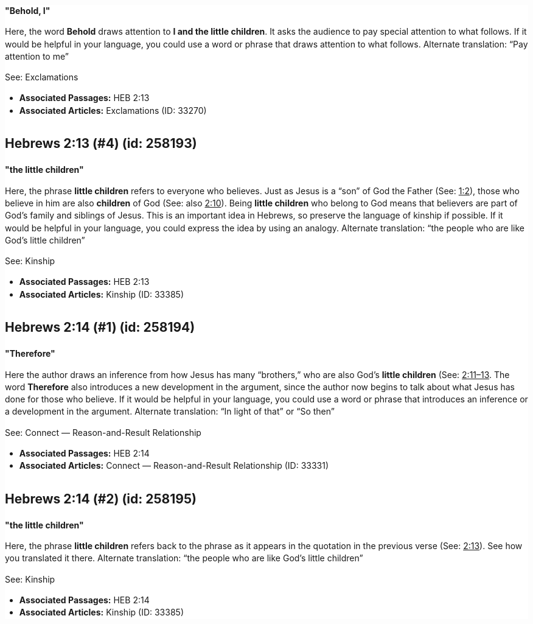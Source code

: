 **"Behold, I"**

Here, the word **Behold** draws attention to **I and the little children**. It asks the audience to pay special attention to what follows. If it would be helpful in your language, you could use a word or phrase that draws attention to what follows. Alternate translation: “Pay attention to me”

See: Exclamations

* **Associated Passages:** HEB 2:13
* **Associated Articles:** Exclamations (ID: 33270)

## Hebrews 2:13 (#4) (id: 258193)

**"the little children"**

Here, the phrase **little children** refers to everyone who believes. Just as Jesus is a “son” of God the Father (See: [1:2](https://ref.ly/Heb1:2)), those who believe in him are also **children** of God (See: also [2:10](https://ref.ly/Heb2:10)). Being **little children** who belong to God means that believers are part of God’s family and siblings of Jesus. This is an important idea in Hebrews, so preserve the language of kinship if possible. If it would be helpful in your language, you could express the idea by using an analogy. Alternate translation: “the people who are like God’s little children”

See: Kinship

* **Associated Passages:** HEB 2:13
* **Associated Articles:** Kinship (ID: 33385)

## Hebrews 2:14 (#1) (id: 258194)

**"Therefore"**

Here the author draws an inference from how Jesus has many “brothers,” who are also God’s **little children** (See: [2:11–13](https://ref.ly/Heb2:11-Heb2:13). The word **Therefore** also introduces a new development in the argument, since the author now begins to talk about what Jesus has done for those who believe. If it would be helpful in your language, you could use a word or phrase that introduces an inference or a development in the argument. Alternate translation: “In light of that” or “So then”

See: Connect — Reason\-and\-Result Relationship

* **Associated Passages:** HEB 2:14
* **Associated Articles:** Connect — Reason-and-Result Relationship (ID: 33331)

## Hebrews 2:14 (#2) (id: 258195)

**"the little children"**

Here, the phrase **little children** refers back to the phrase as it appears in the quotation in the previous verse (See: [2:13](https://ref.ly/Heb2:13)). See how you translated it there. Alternate translation: “the people who are like God’s little children”

See: Kinship

* **Associated Passages:** HEB 2:14
* **Associated Articles:** Kinship (ID: 33385)
